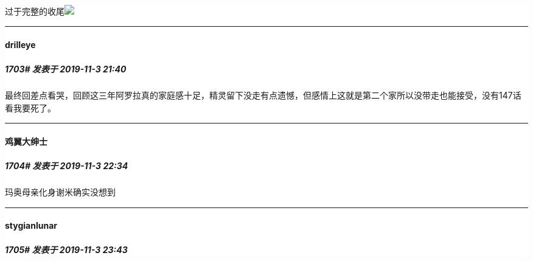 


过于完整的收尾<img src="https://static.saraba1st.com/image/smiley/face2017/194.png" referrerpolicy="no-referrer">







*****

####  drilleye  
##### 1703#       发表于 2019-11-3 21:40




最终回差点看哭，回顾这三年阿罗拉真的家庭感十足，精灵留下没走有点遗憾，但感情上这就是第二个家所以没带走也能接受，没有147话看我要死了。







*****

####  鸡翼大绅士  
##### 1704#       发表于 2019-11-3 22:34




玛奥母亲化身谢米确实没想到







*****

####  stygianlunar  
##### 1705#       发表于 2019-11-3 23:43




